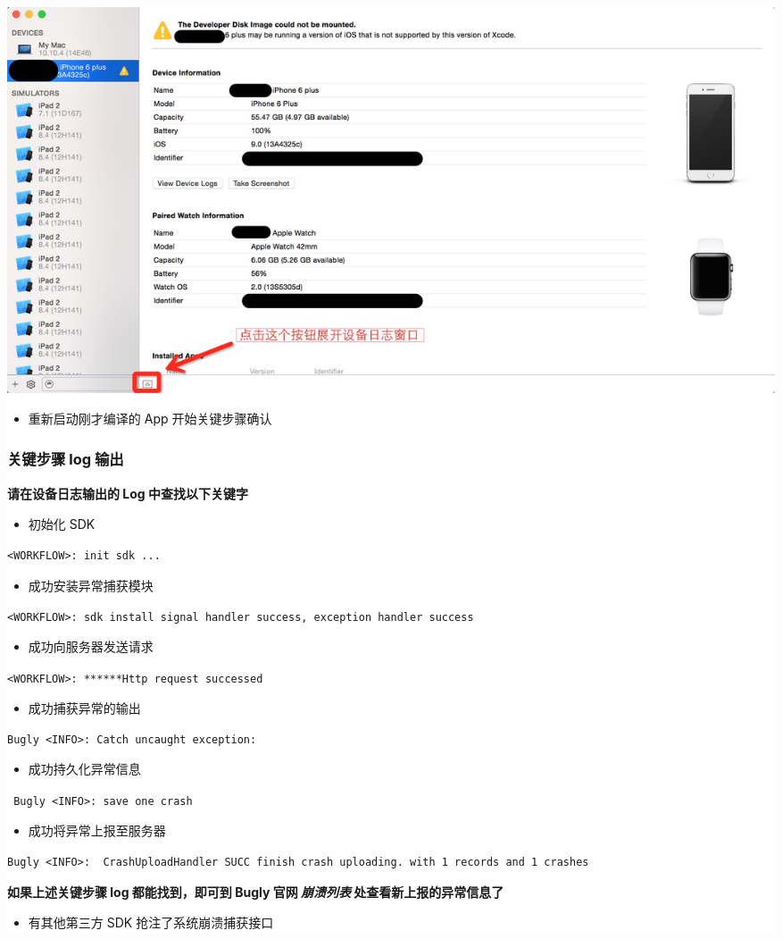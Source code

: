 ![打开设备日志窗口](./advanced/deviceLog@2x.jpg)

* 重新启动刚才编译的 App 开始关键步骤确认



### 关键步骤 log 输出

**请在设备日志输出的 Log 中查找以下关键字**

- 初始化 SDK

`<WORKFLOW>: init sdk ...`

- 成功安装异常捕获模块

`<WORKFLOW>: sdk install signal handler success, exception handler success`

- 成功向服务器发送请求

`<WORKFLOW>: ******Http request successed`

- 成功捕获异常的输出

`Bugly <INFO>: Catch uncaught exception:`

- 成功持久化异常信息

` Bugly <INFO>: save one crash`

- 成功将异常上报至服务器

`Bugly <INFO>:  CrashUploadHandler SUCC finish crash uploading. with 1 records and 1 crashes`

**如果上述关键步骤 log 都能找到，即可到 Bugly 官网 *崩溃列表* 处查看新上报的异常信息了**

- 有其他第三方 SDK 抢注了系统崩溃捕获接口

